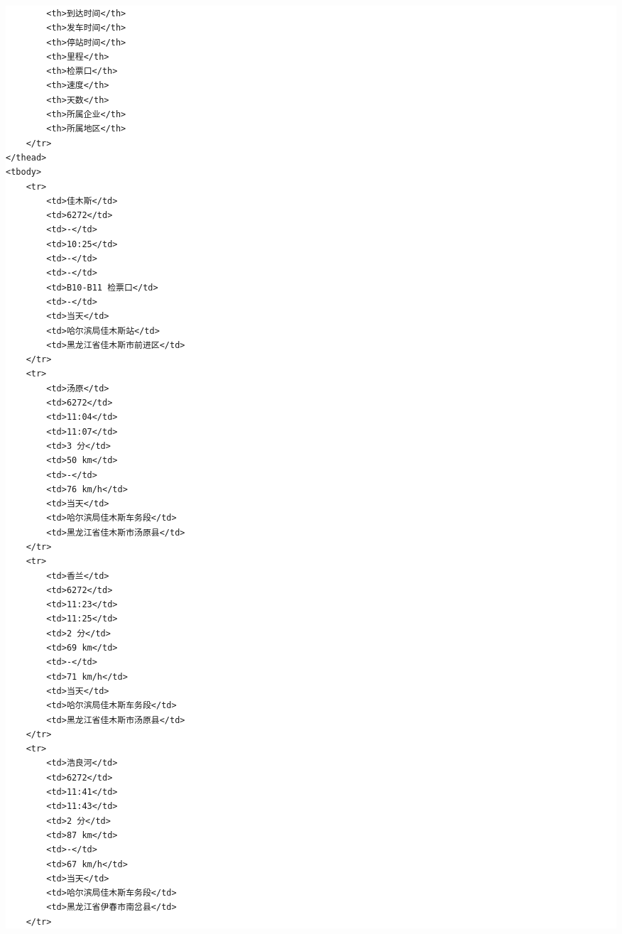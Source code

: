            <th>到达时间</th>
            <th>发车时间</th>
            <th>停站时间</th>
            <th>里程</th>
            <th>检票口</th>
            <th>速度</th>
            <th>天数</th>
            <th>所属企业</th>
            <th>所属地区</th>
        </tr>
    </thead>
    <tbody>
        <tr>
            <td>佳木斯</td>
            <td>6272</td>
            <td>-</td>
            <td>10:25</td>
            <td>-</td>
            <td>-</td>
            <td>B10-B11 检票口</td>
            <td>-</td>
            <td>当天</td>
            <td>哈尔滨局佳木斯站</td>
            <td>黑龙江省佳木斯市前进区</td>
        </tr>
        <tr>
            <td>汤原</td>
            <td>6272</td>
            <td>11:04</td>
            <td>11:07</td>
            <td>3 分</td>
            <td>50 km</td>
            <td>-</td>
            <td>76 km/h</td>
            <td>当天</td>
            <td>哈尔滨局佳木斯车务段</td>
            <td>黑龙江省佳木斯市汤原县</td>
        </tr>
        <tr>
            <td>香兰</td>
            <td>6272</td>
            <td>11:23</td>
            <td>11:25</td>
            <td>2 分</td>
            <td>69 km</td>
            <td>-</td>
            <td>71 km/h</td>
            <td>当天</td>
            <td>哈尔滨局佳木斯车务段</td>
            <td>黑龙江省佳木斯市汤原县</td>
        </tr>
        <tr>
            <td>浩良河</td>
            <td>6272</td>
            <td>11:41</td>
            <td>11:43</td>
            <td>2 分</td>
            <td>87 km</td>
            <td>-</td>
            <td>67 km/h</td>
            <td>当天</td>
            <td>哈尔滨局佳木斯车务段</td>
            <td>黑龙江省伊春市南岔县</td>
        </tr>